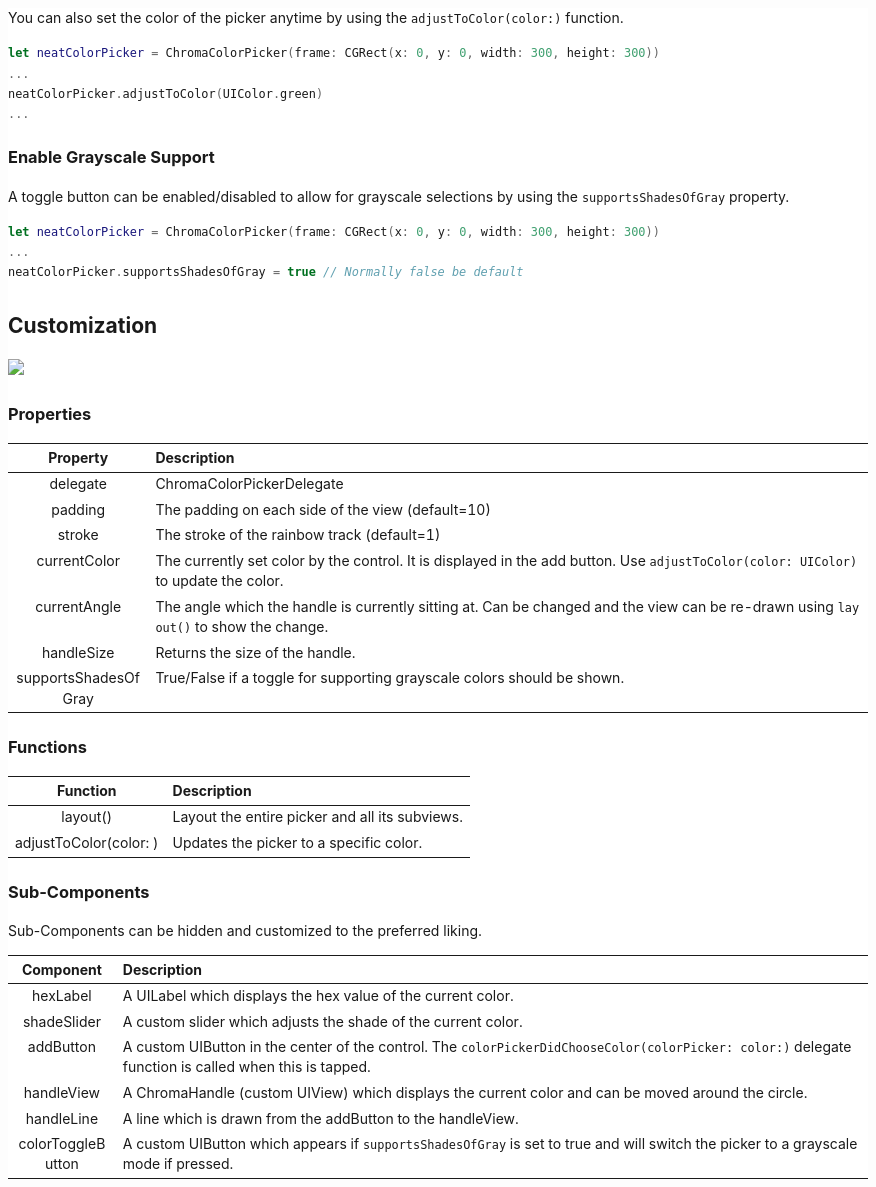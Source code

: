 You can also set the color of the picker anytime by using the `adjustToColor(color:)` function.

```Swift
let neatColorPicker = ChromaColorPicker(frame: CGRect(x: 0, y: 0, width: 300, height: 300))
...
neatColorPicker.adjustToColor(UIColor.green)
...
```

### Enable Grayscale Support
A toggle button can be enabled/disabled to allow for grayscale selections by using the `supportsShadesOfGray` property.

```Swift
let neatColorPicker = ChromaColorPicker(frame: CGRect(x: 0, y: 0, width: 300, height: 300))
...
neatColorPicker.supportsShadesOfGray = true // Normally false be default
```


## Customization
<img src="../assets/Design_Breakdown.png?raw=true" width="350">

### Properties

| Property        | Description           |
| :-------------:          |:-------------|
| delegate                 | ChromaColorPickerDelegate |
| padding                  | The padding on each side of the view (default=10)    |
| stroke                   | The stroke of the rainbow track (default=1)    |
| currentColor | The currently set color by the control. It is displayed in the add button. Use `adjustToColor(color: UIColor)` to update the color.|
| currentAngle | The angle which the handle is currently sitting at. Can be changed and the view can be re-drawn using `layout()` to show the change.
| handleSize | Returns the size of the handle. |
| supportsShadesOfGray | True/False if a toggle for supporting grayscale colors should be shown. |

### Functions
| Function        | Description           |
| :-------------:          |:-------------|
|layout() | Layout the entire picker and all its subviews.|
|adjustToColor(color: ) | Updates the picker to a specific color.|

### Sub-Components
Sub-Components can be hidden and customized to the preferred liking.

| Component        | Description           |
| :-------------:          |:-------------|
| hexLabel | A UILabel which displays the hex value of the current color. |
| shadeSlider | A custom slider which adjusts the shade of the current color. |
| addButton | A custom UIButton in the center of the control. The `colorPickerDidChooseColor(colorPicker: color:)` delegate function is called when this is tapped. |
| handleView | A ChromaHandle (custom UIView) which displays the current color and can be moved around the circle.|
| handleLine | A line which is drawn from the addButton to the handleView. |
| colorToggleButton | A custom UIButton which appears if `supportsShadesOfGray` is set to true and will switch the picker to a grayscale mode if pressed.|
